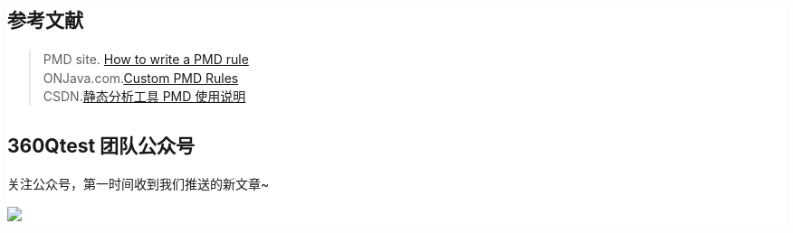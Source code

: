 ## 参考文献

> PMD site. [How to write a PMD rule](https://pmd.github.io/pmd-5.4.1/customizing/howtowritearule.html)  
> ONJava.com.[Custom PMD Rules](http://www.onjava.com/pub/a/onjava/2003/04/09/pmd_rules.html)  
> CSDN.[静态分析工具 PMD 使用说明](http://blog.csdn.net/ml5271169588/article/details/6975690)

## 360Qtest 团队公众号

关注公众号，第一时间收到我们推送的新文章~  
[](https://testerhome.com/photo/2016/ae8a6fd86ac7867d4eda696b39963d20.jpg)

[![](https://testerhome.com/photo/2016/ae8a6fd86ac7867d4eda696b39963d20.jpg)](https://testerhome.com/photo/2016/ae8a6fd86ac7867d4eda696b39963d20.jpg)
